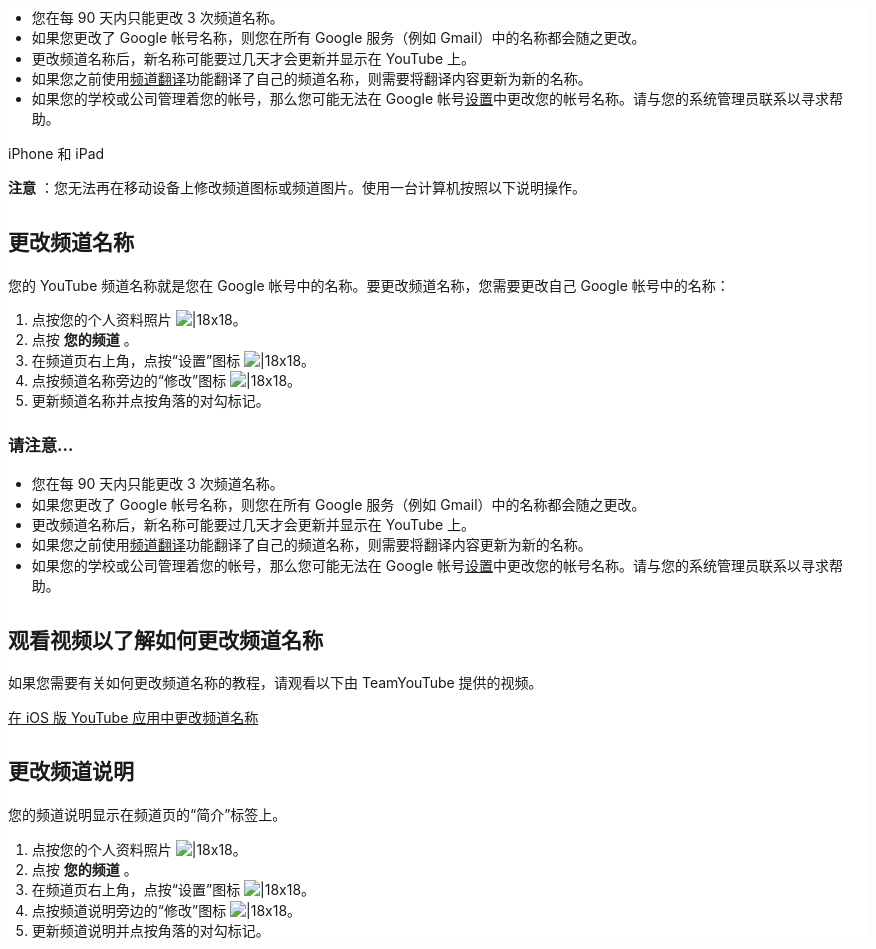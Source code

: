 * 您在每 90 天内只能更改 3 次频道名称。
* 如果您更改了 Google 帐号名称，则您在所有 Google 服务（例如 Gmail）中的名称都会随之更改。
* 更改频道名称后，新名称可能要过几天才会更新并显示在 YouTube 上。
* 如果您之前使用[频道翻译](https://support.google.com/youtube/answer/7300946)功能翻译了自己的频道名称，则需要将翻译内容更新为新的名称。
* 如果您的学校或公司管理着您的帐号，那么您可能无法在 Google 帐号[设置](https://aboutme.google.com/)中更改您的帐号名称。请与您的系统管理员联系以寻求帮助。



iPhone 和 iPad

**注意** ：您无法再在移动设备上修改频道图标或频道图片。使用一台计算机按照以下说明操作。

## 更改频道名称

您的 YouTube 频道名称就是您在 Google 帐号中的名称。要更改频道名称，您需要更改自己 Google 帐号中的名称：

1. 点按您的个人资料照片 ![|18x18](https://lh3.googleusercontent.com/NB5qyD2bwPLSxRz3L4RkFWHtTntWnKPJ5-jUmi5tToCc3-230ToGVw1WbpGWolgh2eT4=w18-h18)。
2. 点按 **您的频道** 。
3. 在频道页右上角，点按“设置”图标 ![|18x18](https://lh3.googleusercontent.com/JIfhFcNpFpZRX6J6zdHg7aTr4kToTU05MJCZYULcdbQ8HFScPP4QEyJK0vwQaSAS9w=w18-h18)。
4. 点按频道名称旁边的“修改”图标 ![|18x18](https://storage.googleapis.com/support-kms-prod/7A885FB4422A65AF95A81571E8433961F2FE)。
5. 更新频道名称并点按角落的对勾标记。

 

### 请注意…

* 您在每 90 天内只能更改 3 次频道名称。
* 如果您更改了 Google 帐号名称，则您在所有 Google 服务（例如 Gmail）中的名称都会随之更改。
* 更改频道名称后，新名称可能要过几天才会更新并显示在 YouTube 上。
* 如果您之前使用[频道翻译](https://support.google.com/youtube/answer/7300946)功能翻译了自己的频道名称，则需要将翻译内容更新为新的名称。
* 如果您的学校或公司管理着您的帐号，那么您可能无法在 Google 帐号[设置](https://aboutme.google.com/)中更改您的帐号名称。请与您的系统管理员联系以寻求帮助。

## 观看视频以了解如何更改频道名称

如果您需要有关如何更改频道名称的教程，请观看以下由 TeamYouTube 提供的视频。

[
在 iOS 版 YouTube 应用中更改频道名称
](https://www.youtube.com/watch?v=tLlVbA4avYw)

## 更改频道说明

您的频道说明显示在频道页的“简介”标签上。

1. 点按您的个人资料照片 ![|18x18](https://lh3.googleusercontent.com/NB5qyD2bwPLSxRz3L4RkFWHtTntWnKPJ5-jUmi5tToCc3-230ToGVw1WbpGWolgh2eT4=w18-h18)。
2. 点按 **您的频道** 。
3. 在频道页右上角，点按“设置”图标 ![|18x18](https://lh3.googleusercontent.com/JIfhFcNpFpZRX6J6zdHg7aTr4kToTU05MJCZYULcdbQ8HFScPP4QEyJK0vwQaSAS9w=w18-h18)。
4. 点按频道说明旁边的“修改”图标 ![|18x18](https://storage.googleapis.com/support-kms-prod/7A885FB4422A65AF95A81571E8433961F2FE)。
5. 更新频道说明并点按角落的对勾标记。
